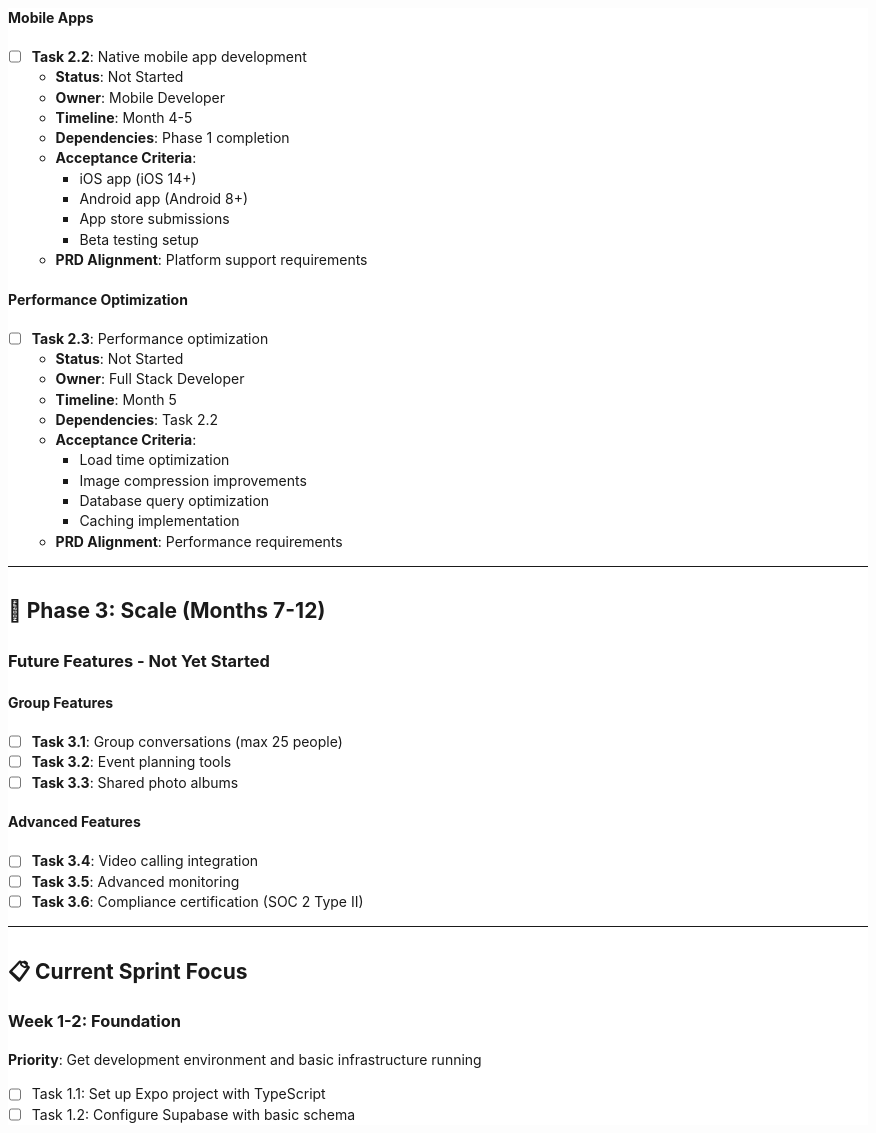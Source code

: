 #### Mobile Apps
- [ ] **Task 2.2**: Native mobile app development
  - **Status**: Not Started
  - **Owner**: Mobile Developer
  - **Timeline**: Month 4-5
  - **Dependencies**: Phase 1 completion
  - **Acceptance Criteria**:
    - iOS app (iOS 14+)
    - Android app (Android 8+)
    - App store submissions
    - Beta testing setup
  - **PRD Alignment**: Platform support requirements

#### Performance Optimization
- [ ] **Task 2.3**: Performance optimization
  - **Status**: Not Started
  - **Owner**: Full Stack Developer
  - **Timeline**: Month 5
  - **Dependencies**: Task 2.2
  - **Acceptance Criteria**:
    - Load time optimization
    - Image compression improvements
    - Database query optimization
    - Caching implementation
  - **PRD Alignment**: Performance requirements

---

## 🚀 Phase 3: Scale (Months 7-12)

### Future Features - Not Yet Started

#### Group Features
- [ ] **Task 3.1**: Group conversations (max 25 people)
- [ ] **Task 3.2**: Event planning tools
- [ ] **Task 3.3**: Shared photo albums

#### Advanced Features
- [ ] **Task 3.4**: Video calling integration
- [ ] **Task 3.5**: Advanced monitoring
- [ ] **Task 3.6**: Compliance certification (SOC 2 Type II)

---

## 📋 Current Sprint Focus

### Week 1-2: Foundation
**Priority**: Get development environment and basic infrastructure running
- [ ] Task 1.1: Set up Expo project with TypeScript
- [ ] Task 1.2: Configure Supabase with basic schema
